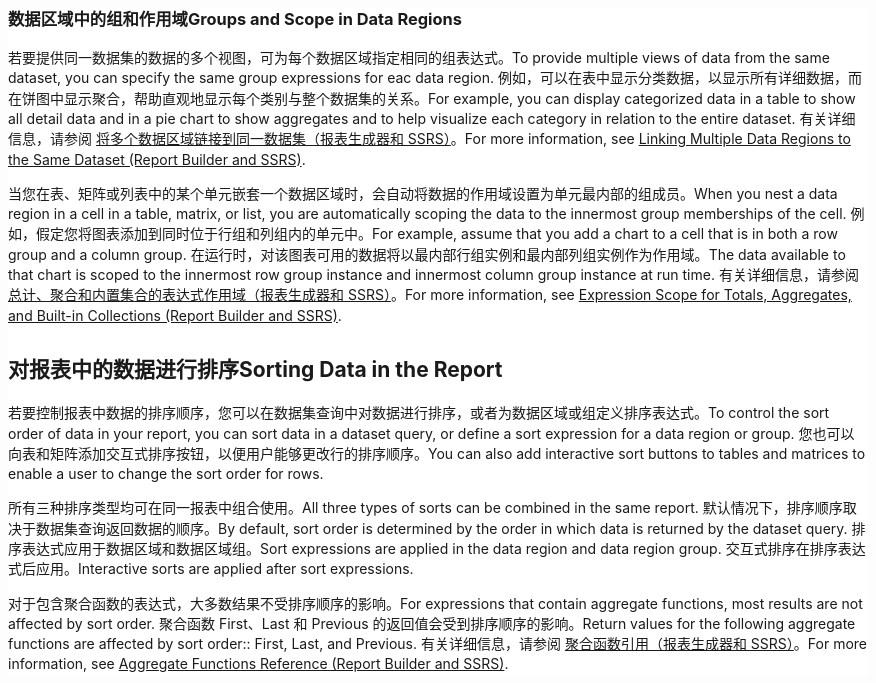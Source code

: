 ### <a name="groups-and-scope-in-data-regions"></a><span data-ttu-id="87d1a-174">数据区域中的组和作用域</span><span class="sxs-lookup"><span data-stu-id="87d1a-174">Groups and Scope in Data Regions</span></span>  
 <span data-ttu-id="87d1a-175">若要提供同一数据集的数据的多个视图，可为每个数据区域指定相同的组表达式。</span><span class="sxs-lookup"><span data-stu-id="87d1a-175">To provide multiple views of data from the same dataset, you can specify the same group expressions for eac data region.</span></span> <span data-ttu-id="87d1a-176">例如，可以在表中显示分类数据，以显示所有详细数据，而在饼图中显示聚合，帮助直观地显示每个类别与整个数据集的关系。</span><span class="sxs-lookup"><span data-stu-id="87d1a-176">For example, you can display categorized data in a table to show all detail data and in a pie chart to show aggregates and to help visualize each category in relation to the entire dataset.</span></span> <span data-ttu-id="87d1a-177">有关详细信息，请参阅 [将多个数据区域链接到同一数据集（报表生成器和 SSRS）](linking-multiple-data-regions-to-the-same-dataset-report-builder-and-ssrs.md)。</span><span class="sxs-lookup"><span data-stu-id="87d1a-177">For more information, see [Linking Multiple Data Regions to the Same Dataset &#40;Report Builder and SSRS&#41;](linking-multiple-data-regions-to-the-same-dataset-report-builder-and-ssrs.md).</span></span>  
  
 <span data-ttu-id="87d1a-178">当您在表、矩阵或列表中的某个单元嵌套一个数据区域时，会自动将数据的作用域设置为单元最内部的组成员。</span><span class="sxs-lookup"><span data-stu-id="87d1a-178">When you nest a data region in a cell in a table, matrix, or list, you are automatically scoping the data to the innermost group memberships of the cell.</span></span> <span data-ttu-id="87d1a-179">例如，假定您将图表添加到同时位于行组和列组内的单元中。</span><span class="sxs-lookup"><span data-stu-id="87d1a-179">For example, assume that you add a chart to a cell that is in both a row group and a column group.</span></span> <span data-ttu-id="87d1a-180">在运行时，对该图表可用的数据将以最内部行组实例和最内部列组实例作为作用域。</span><span class="sxs-lookup"><span data-stu-id="87d1a-180">The data available to that chart is scoped to the innermost row group instance and innermost column group instance at run time.</span></span> <span data-ttu-id="87d1a-181">有关详细信息，请参阅 [总计、聚合和内置集合的表达式作用域（报表生成器和 SSRS）](expression-scope-for-totals-aggregates-and-built-in-collections.md)。</span><span class="sxs-lookup"><span data-stu-id="87d1a-181">For more information, see [Expression Scope for Totals, Aggregates, and Built-in Collections &#40;Report Builder and SSRS&#41;](expression-scope-for-totals-aggregates-and-built-in-collections.md).</span></span>  

##  <a name="sorting-data-in-the-report"></a><a name="Sorting"></a> <span data-ttu-id="87d1a-182">对报表中的数据进行排序</span><span class="sxs-lookup"><span data-stu-id="87d1a-182">Sorting Data in the Report</span></span>  
 <span data-ttu-id="87d1a-183">若要控制报表中数据的排序顺序，您可以在数据集查询中对数据进行排序，或者为数据区域或组定义排序表达式。</span><span class="sxs-lookup"><span data-stu-id="87d1a-183">To control the sort order of data in your report, you can sort data in a dataset query, or define a sort expression for a data region or group.</span></span> <span data-ttu-id="87d1a-184">您也可以向表和矩阵添加交互式排序按钮，以便用户能够更改行的排序顺序。</span><span class="sxs-lookup"><span data-stu-id="87d1a-184">You can also add interactive sort buttons to tables and matrices to enable a user to change the sort order for rows.</span></span>  
  
 <span data-ttu-id="87d1a-185">所有三种排序类型均可在同一报表中组合使用。</span><span class="sxs-lookup"><span data-stu-id="87d1a-185">All three types of sorts can be combined in the same report.</span></span> <span data-ttu-id="87d1a-186">默认情况下，排序顺序取决于数据集查询返回数据的顺序。</span><span class="sxs-lookup"><span data-stu-id="87d1a-186">By default, sort order is determined by the order in which data is returned by the dataset query.</span></span> <span data-ttu-id="87d1a-187">排序表达式应用于数据区域和数据区域组。</span><span class="sxs-lookup"><span data-stu-id="87d1a-187">Sort expressions are applied in the data region and data region group.</span></span> <span data-ttu-id="87d1a-188">交互式排序在排序表达式后应用。</span><span class="sxs-lookup"><span data-stu-id="87d1a-188">Interactive sorts are applied after sort expressions.</span></span>  
  
 <span data-ttu-id="87d1a-189">对于包含聚合函数的表达式，大多数结果不受排序顺序的影响。</span><span class="sxs-lookup"><span data-stu-id="87d1a-189">For expressions that contain aggregate functions, most results are not affected by sort order.</span></span> <span data-ttu-id="87d1a-190">聚合函数 First、Last 和 Previous 的返回值会受到排序顺序的影响。</span><span class="sxs-lookup"><span data-stu-id="87d1a-190">Return values for the following aggregate functions are affected by sort order:: First, Last, and Previous.</span></span> <span data-ttu-id="87d1a-191">有关详细信息，请参阅 [聚合函数引用（报表生成器和 SSRS）](report-builder-functions-aggregate-functions-reference.md)。</span><span class="sxs-lookup"><span data-stu-id="87d1a-191">For more information, see [Aggregate Functions Reference &#40;Report Builder and SSRS&#41;](report-builder-functions-aggregate-functions-reference.md).</span></span>  
  